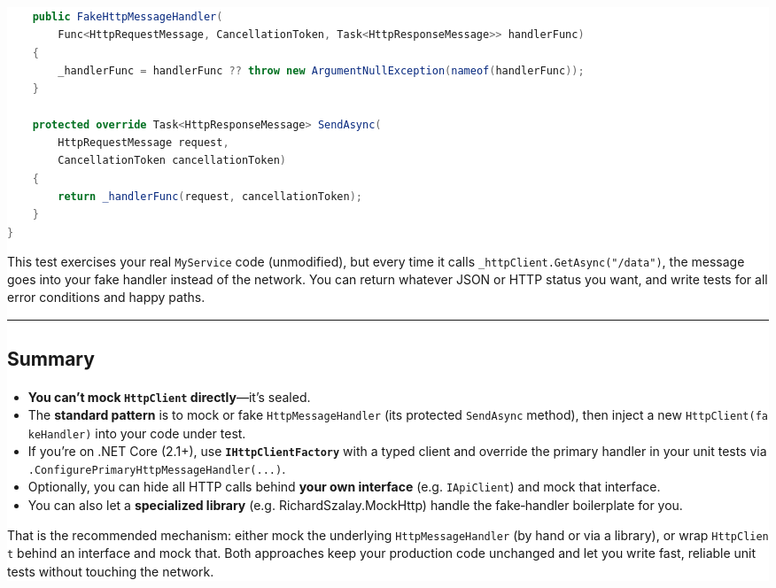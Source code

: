    ```csharp
       public FakeHttpMessageHandler(
           Func<HttpRequestMessage, CancellationToken, Task<HttpResponseMessage>> handlerFunc)
       {
           _handlerFunc = handlerFunc ?? throw new ArgumentNullException(nameof(handlerFunc));
       }

       protected override Task<HttpResponseMessage> SendAsync(
           HttpRequestMessage request,
           CancellationToken cancellationToken)
       {
           return _handlerFunc(request, cancellationToken);
       }
   }
   ```

This test exercises your real `MyService` code (unmodified), but every time it calls `_httpClient.GetAsync("/data")`, the message goes into your fake handler instead of the network. You can return whatever JSON or HTTP status you want, and write tests for all error conditions and happy paths.

---

## Summary

* **You can’t mock `HttpClient` directly**—it’s sealed.
* The **standard pattern** is to mock or fake `HttpMessageHandler` (its protected `SendAsync` method), then inject a new `HttpClient(fakeHandler)` into your code under test.
* If you’re on .NET Core (2.1+), use **`IHttpClientFactory`** with a typed client and override the primary handler in your unit tests via `.ConfigurePrimaryHttpMessageHandler(...)`.
* Optionally, you can hide all HTTP calls behind **your own interface** (e.g. `IApiClient`) and mock that interface.
* You can also let a **specialized library** (e.g. RichardSzalay.MockHttp) handle the fake‐handler boilerplate for you.

That is the recommended mechanism: either mock the underlying `HttpMessageHandler` (by hand or via a library), or wrap `HttpClient` behind an interface and mock that. Both approaches keep your production code unchanged and let you write fast, reliable unit tests without touching the network.

